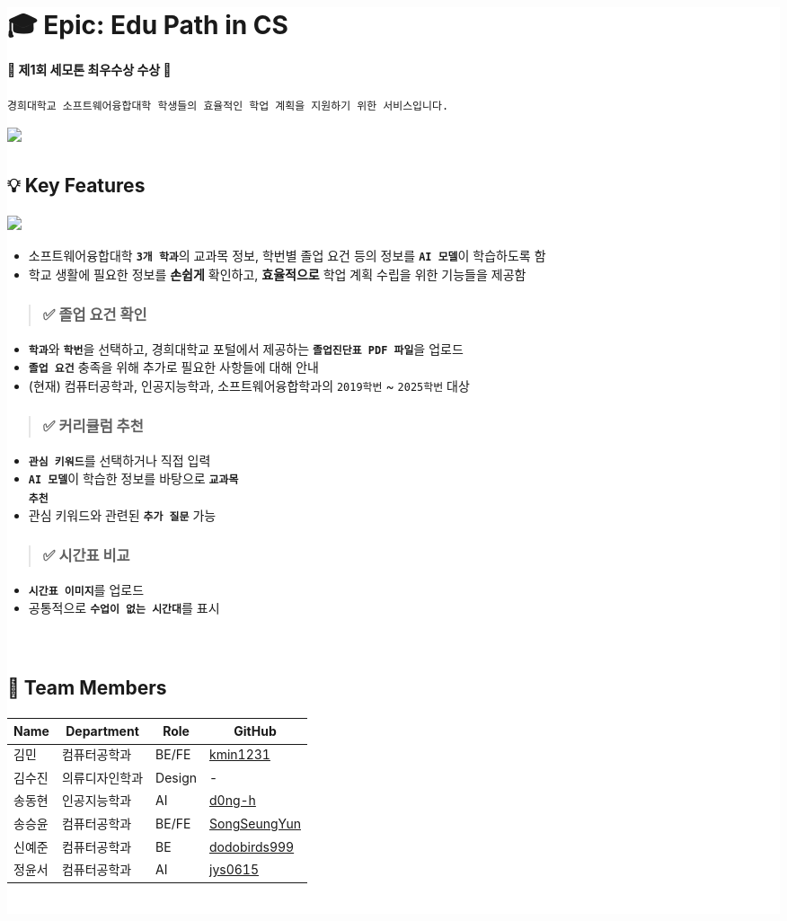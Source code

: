 # 🎓 Epic: Edu Path in CS
#### 🔼 제1회 세모톤 최우수상 수상 🔼
```
경희대학교 소프트웨어융합대학 학생들의 효율적인 학업 계획을 지원하기 위한 서비스입니다.
```

<img src="https://drive.google.com/uc?id=1-NXfFN6PX0KT_qrLwCdQTcU-c1SZ9qzn" width=60%>


<br>

## 💡 Key Features

<img src="https://drive.google.com/uc?id=1oSfZGMZm2ZD1mzLKdN5DbThTgXYmtdEX" width=60%>

- 소프트웨어융합대학 <b><code>3개 학과</code></b>의 교과목 정보, 학번별 졸업 요건 등의 정보를 <b><code>AI 모델</code></b>이 학습하도록 함
- 학교 생활에 필요한 정보를 <b>손쉽게</b> 확인하고, <b>효율적으로</b> 학업 계획 수립을 위한 기능들을 제공함

> <h3>✅ 졸업 요건 확인</h3>
- <b><code>학과</code></b>와 <b><code>학번</code></b>을 선택하고, 경희대학교 포털에서 제공하는 <b><code>졸업진단표 PDF 파일</code></b>을 업로드
- <b><code>졸업 요건</code></b> 충족을 위해 추가로 필요한 사항들에 대해 안내
- (현재) 컴퓨터공학과, 인공지능학과, 소프트웨어융합학과의 `2019학번` ~ `2025학번` 대상


> <h3>✅ 커리큘럼 추천</h3>
- <b><code>관심 키워드</code></b>를 선택하거나 직접 입력
- <b><code>AI 모델</code></b>이 학습한 정보를 바탕으로 <b><code>교과목 추천</code></b>
- 관심 키워드와 관련된 <b><code>추가 질문</code></b> 가능

> <h3>✅ 시간표 비교</h3>
- <b><code>시간표 이미지</code></b>를 업로드
- 공통적으로 <b><code>수업이 없는 시간대</code></b>를 표시

<br>

## 👥 Team Members

| Name        | Department  | Role   | GitHub                 |
|------------ |-------------|----------------------|-----------------------------------|
| 김민        | 컴퓨터공학과  | BE/FE  | [kmin1231](https://github.com/kmin1231) |
| 김수진      | 의류디자인학과 | Design | -   |
| 송동현      | 인공지능학과   | AI    | [d0ng-h](https://github.com/d0ng-h) |
| 송승윤      | 컴퓨터공학과   | BE/FE | [SongSeungYun](https://github.com/SongSeungYun) |
| 신예준      | 컴퓨터공학과   | BE    | [dodobirds999](https://github.com/dodobirds999) |
| 정윤서      | 컴퓨터공학과   | AI    | [jys0615](https://github.com/jys0615) |

<br>

